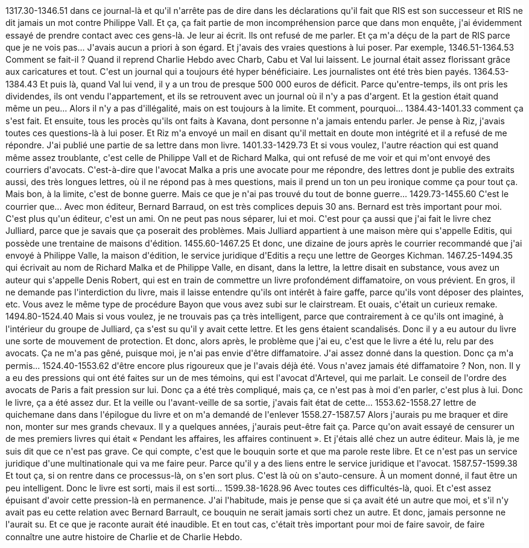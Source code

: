 1317.30-1346.51   dans ce journal-là et qu'il n'arrête pas de dire dans les déclarations qu'il fait que RIS est son successeur et RIS ne dit jamais un mot contre Philippe Vall. Et ça, ça fait partie de mon incompréhension parce que dans mon enquête, j'ai évidemment essayé de prendre contact avec ces gens-là. Je leur ai écrit. Ils ont refusé de me parler. Et ça m'a déçu de la part de RIS parce que je ne vois pas... J'avais aucun a priori à son égard. Et j'avais des vraies questions à lui poser. Par exemple,
1346.51-1364.53   Comment se fait-il ? Quand il reprend Charlie Hebdo avec Charb, Cabu et Val lui laissent. Le journal était assez florissant grâce aux caricatures et tout. C'est un journal qui a toujours été hyper bénéficiaire. Les journalistes ont été très bien payés.
1364.53-1384.43   Et puis là, quand Val lui vend, il y a un trou de presque 500 000 euros de déficit. Parce qu'entre-temps, ils ont pris les dividendes, ils ont vendu l'appartement, et ils se retrouvent avec un journal où il n'y a pas d'argent. Et la gestion était quand même un peu... Alors il n'y a pas d'illégalité, mais on est toujours à la limite. Et comment, pourquoi...
1384.43-1401.33   comment ça s'est fait. Et ensuite, tous les procès qu'ils ont faits à Kavana, dont personne n'a jamais entendu parler. Je pense à Riz, j'avais toutes ces questions-là à lui poser. Et Riz m'a envoyé un mail en disant qu'il mettait en doute mon intégrité et il a refusé de me répondre. J'ai publié une partie de sa lettre dans mon livre.
1401.33-1429.73   Et si vous voulez, l'autre réaction qui est quand même assez troublante, c'est celle de Philippe Vall et de Richard Malka, qui ont refusé de me voir et qui m'ont envoyé des courriers d'avocats. C'est-à-dire que l'avocat Malka a pris une avocate pour me répondre, des lettres dont je publie des extraits aussi, des très longues lettres, où il ne répond pas à mes questions, mais il prend un ton un peu ironique comme ça pour tout ça. Mais bon, à la limite, c'est de bonne guerre. Mais ce que je n'ai pas trouvé du tout de bonne guerre...
1429.73-1455.60   C'est le courrier que... Avec mon éditeur, Bernard Barraud, on est très complices depuis 30 ans. Bernard est très important pour moi. C'est plus qu'un éditeur, c'est un ami. On ne peut pas nous séparer, lui et moi. C'est pour ça aussi que j'ai fait le livre chez Julliard, parce que je savais que ça poserait des problèmes. Mais Julliard appartient à une maison mère qui s'appelle Editis, qui possède une trentaine de maisons d'édition.
1455.60-1467.25   Et donc, une dizaine de jours après le courrier recommandé que j'ai envoyé à Philippe Valle, la maison d'édition, le service juridique d'Editis a reçu une lettre de Georges Kichman.
1467.25-1494.35   qui écrivait au nom de Richard Malka et de Philippe Valle, en disant, dans la lettre, la lettre disait en substance, vous avez un auteur qui s'appelle Denis Robert, qui est en train de commettre un livre profondément diffamatoire, on vous prévient. En gros, il ne demande pas l'interdiction du livre, mais il laisse entendre qu'ils ont intérêt à faire gaffe, parce qu'ils vont déposer des plaintes, etc. Vous avez le même type de procédure Bayon que vous avez subi sur le clairstream. Et ouais, c'était un curieux remake.
1494.80-1524.40   Mais si vous voulez, je ne trouvais pas ça très intelligent, parce que contrairement à ce qu'ils ont imaginé, à l'intérieur du groupe de Julliard, ça s'est su qu'il y avait cette lettre. Et les gens étaient scandalisés. Donc il y a eu autour du livre une sorte de mouvement de protection. Et donc, alors après, le problème que j'ai eu, c'est que le livre a été lu, relu par des avocats. Ça ne m'a pas gêné, puisque moi, je n'ai pas envie d'être diffamatoire. J'ai assez donné dans la question. Donc ça m'a permis...
1524.40-1553.62   d'être encore plus rigoureux que je l'avais déjà été. Vous n'avez jamais été diffamatoire ? Non, non. Il y a eu des pressions qui ont été faites sur un de mes témoins, qui est l'avocat d'Artevel, qui me parlait. Le conseil de l'ordre des avocats de Paris a fait pression sur lui. Donc ça a été très compliqué, mais ça, ce n'est pas à moi d'en parler, c'est plus à lui. Donc le livre, ça a été assez dur. Et la veille ou l'avant-veille de sa sortie, j'avais fait état de cette...
1553.62-1558.27   lettre de quichemane dans dans l'épilogue du livre et on m'a demandé de l'enlever
1558.27-1587.57   Alors j'aurais pu me braquer et dire non, monter sur mes grands chevaux. Il y a quelques années, j'aurais peut-être fait ça. Parce qu'on avait essayé de censurer un de mes premiers livres qui était « Pendant les affaires, les affaires continuent ». Et j'étais allé chez un autre éditeur. Mais là, je me suis dit que ce n'est pas grave. Ce qui compte, c'est que le bouquin sorte et que ma parole reste libre. Et ce n'est pas un service juridique d'une multinationale qui va me faire peur. Parce qu'il y a des liens entre le service juridique et l'avocat.
1587.57-1599.38   Et tout ça, si on rentre dans ce processus-là, on s'en sort plus. C'est là où on s'auto-censure. À un moment donné, il faut être un peu intelligent. Donc le livre est sorti, mais il est sorti...
1599.38-1628.96   Avec toutes ces difficultés-là, quoi. Et c'est assez épuisant d'avoir cette pression-là en permanence. J'ai l'habitude, mais je pense que si ça avait été un autre que moi, et s'il n'y avait pas eu cette relation avec Bernard Barrault, ce bouquin ne serait jamais sorti chez un autre. Et donc, jamais personne ne l'aurait su. Et ce que je raconte aurait été inaudible. Et en tout cas, c'était très important pour moi de faire savoir, de faire connaître une autre histoire de Charlie et de Charlie Hebdo.